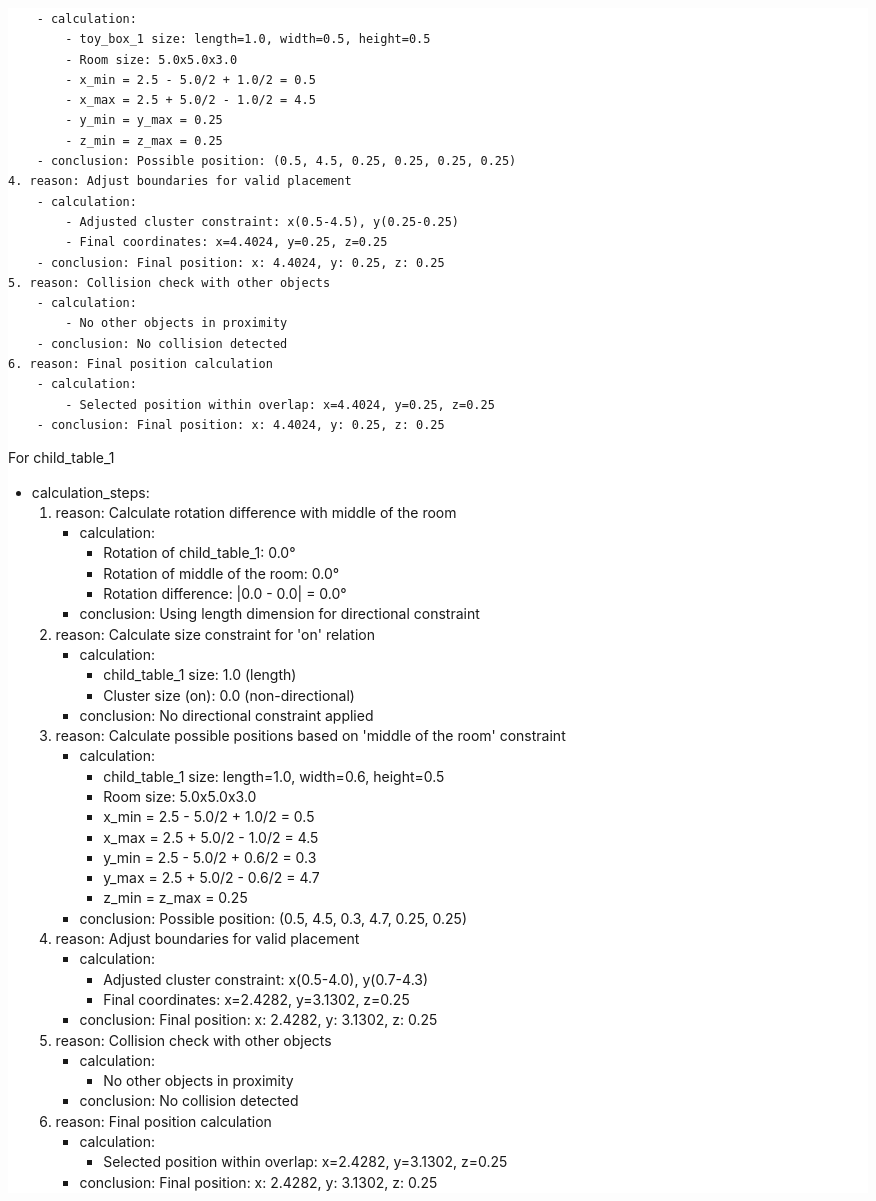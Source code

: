         - calculation:
            - toy_box_1 size: length=1.0, width=0.5, height=0.5
            - Room size: 5.0x5.0x3.0
            - x_min = 2.5 - 5.0/2 + 1.0/2 = 0.5
            - x_max = 2.5 + 5.0/2 - 1.0/2 = 4.5
            - y_min = y_max = 0.25
            - z_min = z_max = 0.25
        - conclusion: Possible position: (0.5, 4.5, 0.25, 0.25, 0.25, 0.25)
    4. reason: Adjust boundaries for valid placement
        - calculation:
            - Adjusted cluster constraint: x(0.5-4.5), y(0.25-0.25)
            - Final coordinates: x=4.4024, y=0.25, z=0.25
        - conclusion: Final position: x: 4.4024, y: 0.25, z: 0.25
    5. reason: Collision check with other objects
        - calculation:
            - No other objects in proximity
        - conclusion: No collision detected
    6. reason: Final position calculation
        - calculation:
            - Selected position within overlap: x=4.4024, y=0.25, z=0.25
        - conclusion: Final position: x: 4.4024, y: 0.25, z: 0.25

For child_table_1
- calculation_steps:
    1. reason: Calculate rotation difference with middle of the room
        - calculation:
            - Rotation of child_table_1: 0.0°
            - Rotation of middle of the room: 0.0°
            - Rotation difference: |0.0 - 0.0| = 0.0°
        - conclusion: Using length dimension for directional constraint
    2. reason: Calculate size constraint for 'on' relation
        - calculation:
            - child_table_1 size: 1.0 (length)
            - Cluster size (on): 0.0 (non-directional)
        - conclusion: No directional constraint applied
    3. reason: Calculate possible positions based on 'middle of the room' constraint
        - calculation:
            - child_table_1 size: length=1.0, width=0.6, height=0.5
            - Room size: 5.0x5.0x3.0
            - x_min = 2.5 - 5.0/2 + 1.0/2 = 0.5
            - x_max = 2.5 + 5.0/2 - 1.0/2 = 4.5
            - y_min = 2.5 - 5.0/2 + 0.6/2 = 0.3
            - y_max = 2.5 + 5.0/2 - 0.6/2 = 4.7
            - z_min = z_max = 0.25
        - conclusion: Possible position: (0.5, 4.5, 0.3, 4.7, 0.25, 0.25)
    4. reason: Adjust boundaries for valid placement
        - calculation:
            - Adjusted cluster constraint: x(0.5-4.0), y(0.7-4.3)
            - Final coordinates: x=2.4282, y=3.1302, z=0.25
        - conclusion: Final position: x: 2.4282, y: 3.1302, z: 0.25
    5. reason: Collision check with other objects
        - calculation:
            - No other objects in proximity
        - conclusion: No collision detected
    6. reason: Final position calculation
        - calculation:
            - Selected position within overlap: x=2.4282, y=3.1302, z=0.25
        - conclusion: Final position: x: 2.4282, y: 3.1302, z: 0.25
